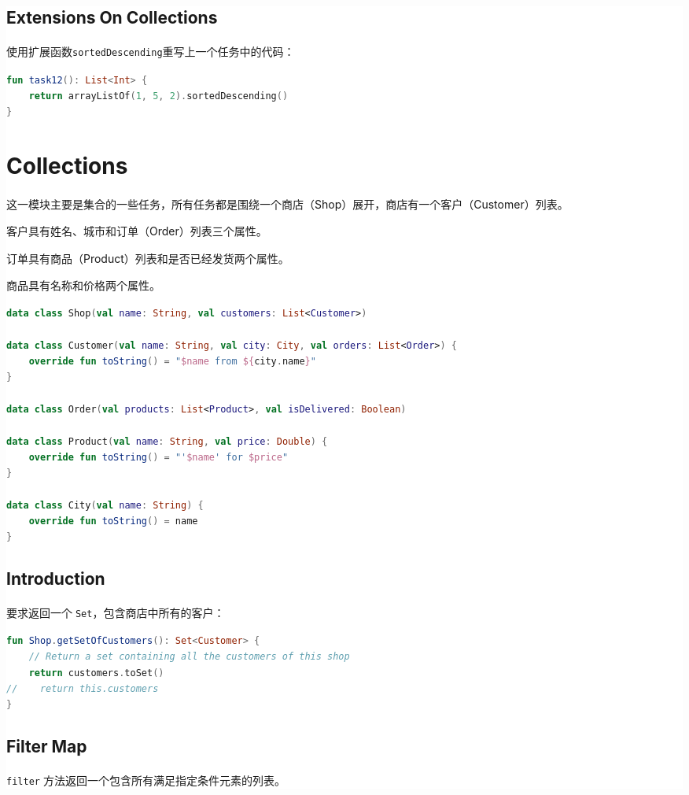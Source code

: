## Extensions On Collections

使用扩展函数`sortedDescending`重写上一个任务中的代码：

```kotlin
fun task12(): List<Int> {
    return arrayListOf(1, 5, 2).sortedDescending()
}
```

# Collections

这一模块主要是集合的一些任务，所有任务都是围绕一个商店（Shop）展开，商店有一个客户（Customer）列表。

客户具有姓名、城市和订单（Order）列表三个属性。

订单具有商品（Product）列表和是否已经发货两个属性。

商品具有名称和价格两个属性。

```kotlin
data class Shop(val name: String, val customers: List<Customer>)

data class Customer(val name: String, val city: City, val orders: List<Order>) {
    override fun toString() = "$name from ${city.name}"
}

data class Order(val products: List<Product>, val isDelivered: Boolean)

data class Product(val name: String, val price: Double) {
    override fun toString() = "'$name' for $price"
}

data class City(val name: String) {
    override fun toString() = name
}
```

## Introduction

要求返回一个 `Set`，包含商店中所有的客户：

```kotlin
fun Shop.getSetOfCustomers(): Set<Customer> {
    // Return a set containing all the customers of this shop
    return customers.toSet()
//    return this.customers
}
```

## Filter Map

`filter` 方法返回一个包含所有满足指定条件元素的列表。
